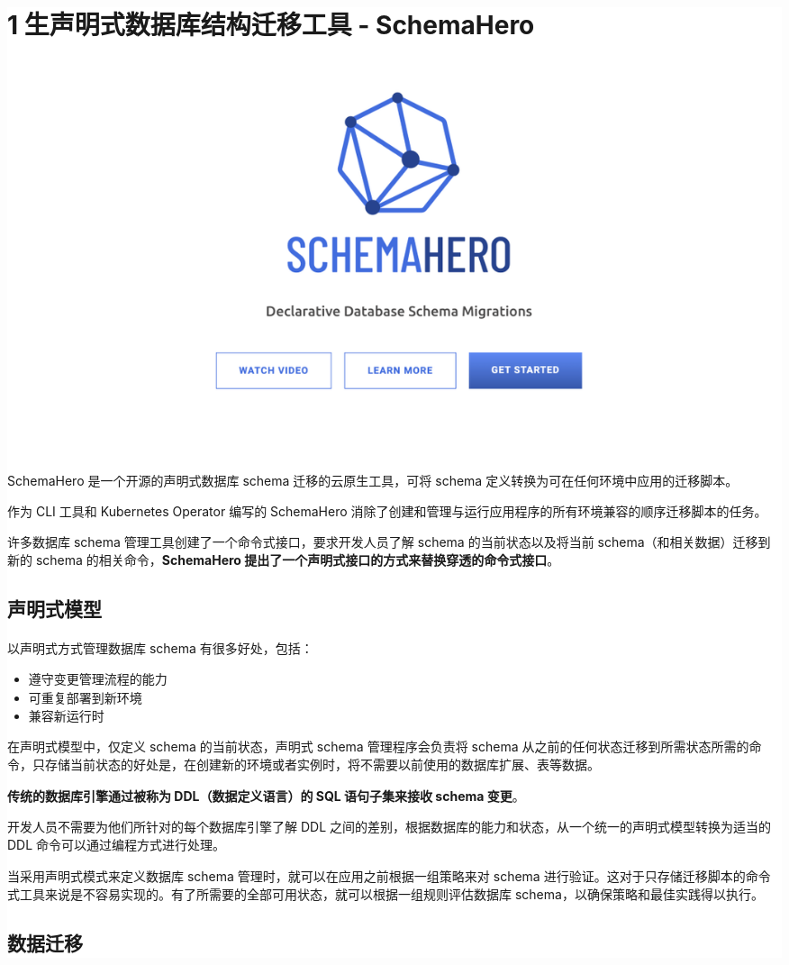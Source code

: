 # **1 生声明式数据库结构迁移工具 - SchemaHero**

![Alt Image Text](images/1_1.png "Body image")

SchemaHero 是一个开源的声明式数据库 schema 迁移的云原生工具，可将 schema 定义转换为可在任何环境中应用的迁移脚本。

作为 CLI 工具和 Kubernetes Operator 编写的 SchemaHero 消除了创建和管理与运行应用程序的所有环境兼容的顺序迁移脚本的任务。

许多数据库 schema 管理工具创建了一个命令式接口，要求开发人员了解 schema 的当前状态以及将当前 schema（和相关数据）迁移到新的 schema 的相关命令，**SchemaHero 提出了一个声明式接口的方式来替换穿透的命令式接口**。

## **声明式模型**

以声明式方式管理数据库 schema 有很多好处，包括：

* 遵守变更管理流程的能力
* 可重复部署到新环境
* 兼容新运行时

在声明式模型中，仅定义 schema 的当前状态，声明式 schema 管理程序会负责将 schema 从之前的任何状态迁移到所需状态所需的命令，只存储当前状态的好处是，在创建新的环境或者实例时，将不需要以前使用的数据库扩展、表等数据。


**传统的数据库引擎通过被称为 DDL（数据定义语言）的 SQL 语句子集来接收 schema 变更**。

开发人员不需要为他们所针对的每个数据库引擎了解 DDL 之间的差别，根据数据库的能力和状态，从一个统一的声明式模型转换为适当的 DDL 命令可以通过编程方式进行处理。


当采用声明式模式来定义数据库 schema 管理时，就可以在应用之前根据一组策略来对 schema 进行验证。这对于只存储迁移脚本的命令式工具来说是不容易实现的。有了所需要的全部可用状态，就可以根据一组规则评估数据库 schema，以确保策略和最佳实践得以执行。

## **数据迁移**
